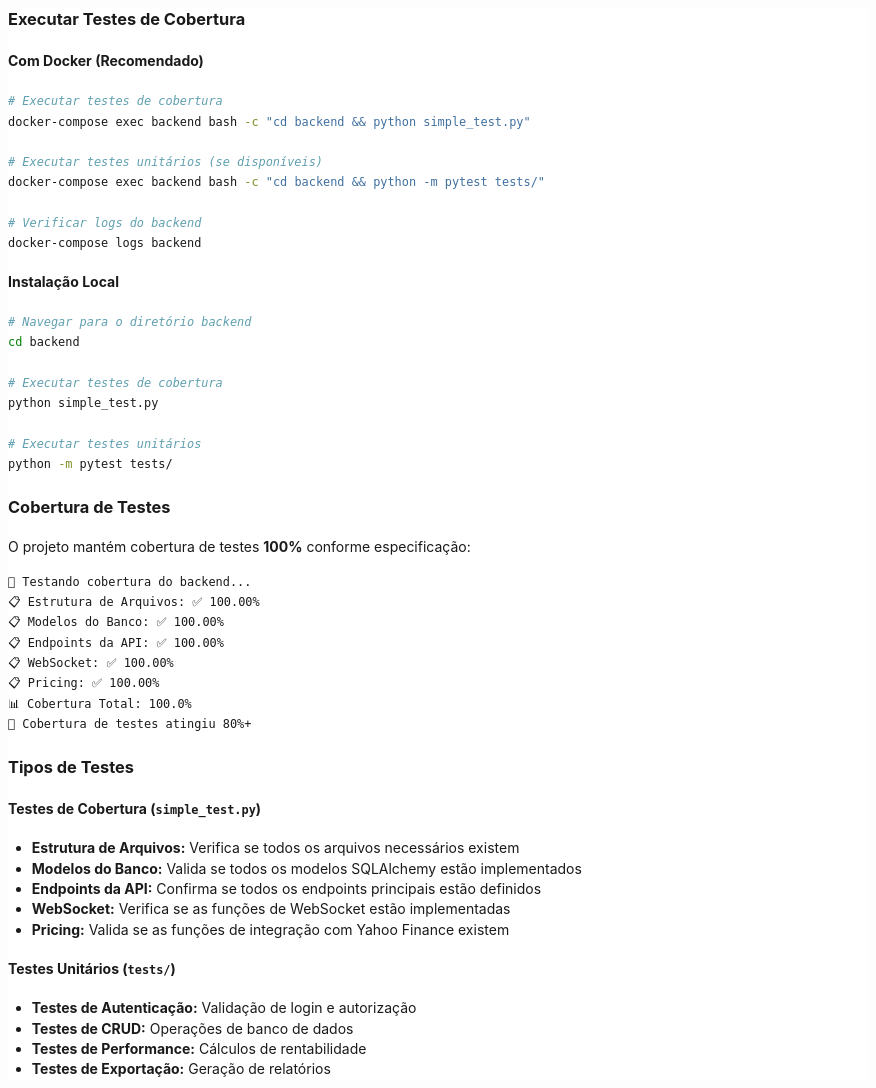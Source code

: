 ### Executar Testes de Cobertura

#### Com Docker (Recomendado)
```bash
# Executar testes de cobertura
docker-compose exec backend bash -c "cd backend && python simple_test.py"

# Executar testes unitários (se disponíveis)
docker-compose exec backend bash -c "cd backend && python -m pytest tests/"

# Verificar logs do backend
docker-compose logs backend
```

#### Instalação Local
```bash
# Navegar para o diretório backend
cd backend

# Executar testes de cobertura
python simple_test.py

# Executar testes unitários
python -m pytest tests/
```

### Cobertura de Testes
O projeto mantém cobertura de testes **100%** conforme especificação:

```
🧪 Testando cobertura do backend...
📋 Estrutura de Arquivos: ✅ 100.00%
📋 Modelos do Banco: ✅ 100.00%  
📋 Endpoints da API: ✅ 100.00%
📋 WebSocket: ✅ 100.00%
📋 Pricing: ✅ 100.00%
📊 Cobertura Total: 100.0%
🎉 Cobertura de testes atingiu 80%+
```

### Tipos de Testes

#### Testes de Cobertura (`simple_test.py`)
- **Estrutura de Arquivos:** Verifica se todos os arquivos necessários existem
- **Modelos do Banco:** Valida se todos os modelos SQLAlchemy estão implementados
- **Endpoints da API:** Confirma se todos os endpoints principais estão definidos
- **WebSocket:** Verifica se as funções de WebSocket estão implementadas
- **Pricing:** Valida se as funções de integração com Yahoo Finance existem

#### Testes Unitários (`tests/`)
- **Testes de Autenticação:** Validação de login e autorização
- **Testes de CRUD:** Operações de banco de dados
- **Testes de Performance:** Cálculos de rentabilidade
- **Testes de Exportação:** Geração de relatórios
